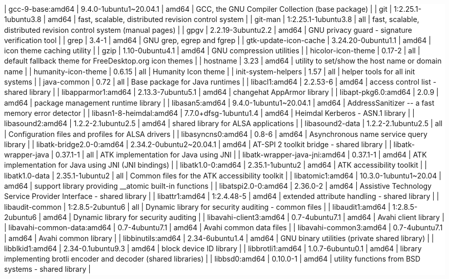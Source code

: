 | gcc-9-base:amd64 | 9.4.0-1ubuntu1~20.04.1 | amd64 | GCC, the GNU Compiler Collection (base package) |
| git | 1:2.25.1-1ubuntu3.8 | amd64 | fast, scalable, distributed revision control system |
| git-man | 1:2.25.1-1ubuntu3.8 | all | fast, scalable, distributed revision control system (manual pages) |
| gpgv | 2.2.19-3ubuntu2.2 | amd64 | GNU privacy guard - signature verification tool |
| grep | 3.4-1 | amd64 | GNU grep, egrep and fgrep |
| gtk-update-icon-cache | 3.24.20-0ubuntu1.1 | amd64 | icon theme caching utility |
| gzip | 1.10-0ubuntu4.1 | amd64 | GNU compression utilities |
| hicolor-icon-theme | 0.17-2 | all | default fallback theme for FreeDesktop.org icon themes |
| hostname | 3.23 | amd64 | utility to set/show the host name or domain name |
| humanity-icon-theme | 0.6.15 | all | Humanity Icon theme |
| init-system-helpers | 1.57 | all | helper tools for all init systems |
| java-common | 0.72 | all | Base package for Java runtimes |
| libacl1:amd64 | 2.2.53-6 | amd64 | access control list - shared library |
| libapparmor1:amd64 | 2.13.3-7ubuntu5.1 | amd64 | changehat AppArmor library |
| libapt-pkg6.0:amd64 | 2.0.9 | amd64 | package management runtime library |
| libasan5:amd64 | 9.4.0-1ubuntu1~20.04.1 | amd64 | AddressSanitizer -- a fast memory error detector |
| libasn1-8-heimdal:amd64 | 7.7.0+dfsg-1ubuntu1.4 | amd64 | Heimdal Kerberos - ASN.1 library |
| libasound2:amd64 | 1.2.2-2.1ubuntu2.5 | amd64 | shared library for ALSA applications |
| libasound2-data | 1.2.2-2.1ubuntu2.5 | all | Configuration files and profiles for ALSA drivers |
| libasyncns0:amd64 | 0.8-6 | amd64 | Asynchronous name service query library |
| libatk-bridge2.0-0:amd64 | 2.34.2-0ubuntu2~20.04.1 | amd64 | AT-SPI 2 toolkit bridge - shared library |
| libatk-wrapper-java | 0.37.1-1 | all | ATK implementation for Java using JNI |
| libatk-wrapper-java-jni:amd64 | 0.37.1-1 | amd64 | ATK implementation for Java using JNI (JNI bindings) |
| libatk1.0-0:amd64 | 2.35.1-1ubuntu2 | amd64 | ATK accessibility toolkit |
| libatk1.0-data | 2.35.1-1ubuntu2 | all | Common files for the ATK accessibility toolkit |
| libatomic1:amd64 | 10.3.0-1ubuntu1~20.04 | amd64 | support library providing __atomic built-in functions |
| libatspi2.0-0:amd64 | 2.36.0-2 | amd64 | Assistive Technology Service Provider Interface - shared library |
| libattr1:amd64 | 1:2.4.48-5 | amd64 | extended attribute handling - shared library |
| libaudit-common | 1:2.8.5-2ubuntu6 | all | Dynamic library for security auditing - common files |
| libaudit1:amd64 | 1:2.8.5-2ubuntu6 | amd64 | Dynamic library for security auditing |
| libavahi-client3:amd64 | 0.7-4ubuntu7.1 | amd64 | Avahi client library |
| libavahi-common-data:amd64 | 0.7-4ubuntu7.1 | amd64 | Avahi common data files |
| libavahi-common3:amd64 | 0.7-4ubuntu7.1 | amd64 | Avahi common library |
| libbinutils:amd64 | 2.34-6ubuntu1.4 | amd64 | GNU binary utilities (private shared library) |
| libblkid1:amd64 | 2.34-0.1ubuntu9.3 | amd64 | block device ID library |
| libbrotli1:amd64 | 1.0.7-6ubuntu0.1 | amd64 | library implementing brotli encoder and decoder (shared libraries) |
| libbsd0:amd64 | 0.10.0-1 | amd64 | utility functions from BSD systems - shared library |